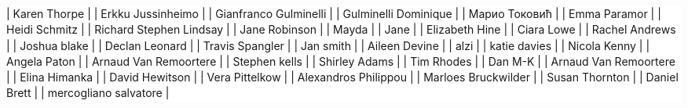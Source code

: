 | Karen Thorpe                                              |
| Erkku Jussinheimo                                         |
| Gianfranco Gulminelli                                     |
| Gulminelli Dominique                                      |
| Мaрио Токовић                                             |
| Emma  Paramor                                             |
| Heidi Schmitz                                             |
| Richard Stephen Lindsay                                   |
| Jane Robinson                                             |
| Mayda                                                     |
| Jane                                                      |
| Elizabeth Hine                                            |
| Ciara Lowe                                                |
| Rachel Andrews                                            |
| Joshua blake                                              |
| Declan Leonard                                            |
| Travis Spangler                                           |
| Jan smith                                                 |
| Aileen Devine                                             |
| alzi                                                      |
| katie davies                                              |
| Nicola Kenny                                              |
| Angela Paton                                              |
| Arnaud Van Remoortere                                     |
| Stephen kells                                             |
| Shirley Adams                                             |
| Tim Rhodes                                                |
| Dan M-K                                                   |
| Arnaud Van Remoortere                                     |
| Elina Himanka                                             |
| David Hewitson                                            |
| Vera Pittelkow                                            |
| Alexandros Philippou                                      |
| Marloes Bruckwilder                                       |
| Susan Thornton                                            |
| Daniel Brett                                              |
| mercogliano salvatore                                     |